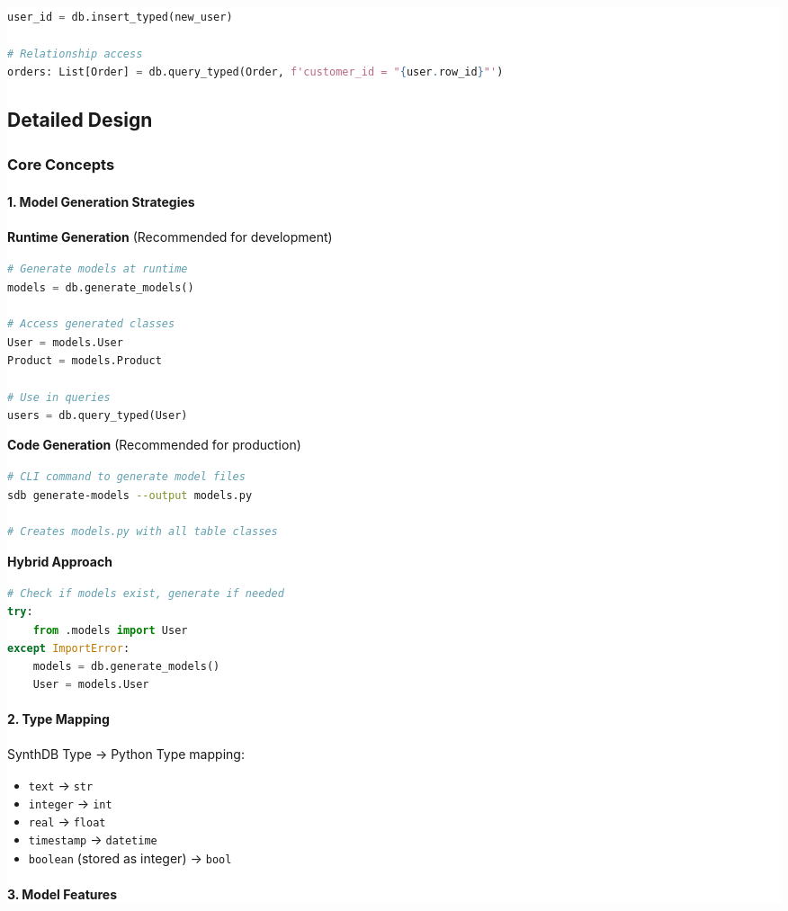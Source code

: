 ```python
user_id = db.insert_typed(new_user)

# Relationship access
orders: List[Order] = db.query_typed(Order, f'customer_id = "{user.row_id}"')
```

## Detailed Design

### Core Concepts

#### 1. Model Generation Strategies

**Runtime Generation** (Recommended for development)
```python
# Generate models at runtime
models = db.generate_models()

# Access generated classes
User = models.User
Product = models.Product

# Use in queries
users = db.query_typed(User)
```

**Code Generation** (Recommended for production)
```bash
# CLI command to generate model files
sdb generate-models --output models.py

# Creates models.py with all table classes
```

**Hybrid Approach**
```python
# Check if models exist, generate if needed
try:
    from .models import User
except ImportError:
    models = db.generate_models()
    User = models.User
```

#### 2. Type Mapping

SynthDB Type → Python Type mapping:
- `text` → `str`
- `integer` → `int`
- `real` → `float`
- `timestamp` → `datetime`
- `boolean` (stored as integer) → `bool`

#### 3. Model Features
